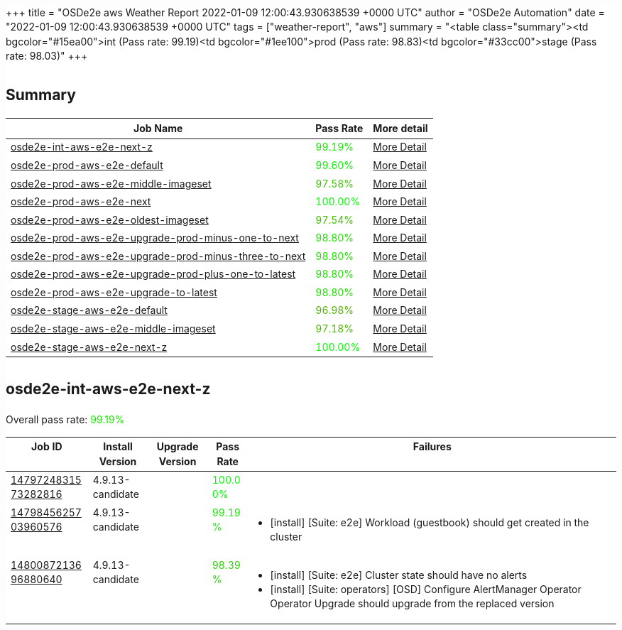 +++
title = "OSDe2e aws Weather Report 2022-01-09 12:00:43.930638539 +0000 UTC"
author = "OSDe2e Automation"
date = "2022-01-09 12:00:43.930638539 +0000 UTC"
tags = ["weather-report", "aws"]
summary = "<table class=\"summary\"><tr><td bgcolor=\"#15ea00\"></td><td>int (Pass rate: 99.19)</td></tr><tr><td bgcolor=\"#1ee100\"></td><td>prod (Pass rate: 98.83)</td></tr><tr><td bgcolor=\"#33cc00\"></td><td>stage (Pass rate: 98.03)</td></tr></table>"
+++
## Summary

| Job Name | Pass Rate | More detail |
|----------|-----------|-------------|
|[osde2e-int-aws-e2e-next-z](https://prow.ci.openshift.org/?job=osde2e-int-aws-e2e-next-z)| <span style="color:#15ea00;">99.19%</span>|[More Detail](#osde2e-int-aws-e2e-next-z)|
|[osde2e-prod-aws-e2e-default](https://prow.ci.openshift.org/?job=osde2e-prod-aws-e2e-default)| <span style="color:#0bf400;">99.60%</span>|[More Detail](#osde2e-prod-aws-e2e-default)|
|[osde2e-prod-aws-e2e-middle-imageset](https://prow.ci.openshift.org/?job=osde2e-prod-aws-e2e-middle-imageset)| <span style="color:#3ec100;">97.58%</span>|[More Detail](#osde2e-prod-aws-e2e-middle-imageset)|
|[osde2e-prod-aws-e2e-next](https://prow.ci.openshift.org/?job=osde2e-prod-aws-e2e-next)| <span style="color:#01fe00;">100.00%</span>|[More Detail](#osde2e-prod-aws-e2e-next)|
|[osde2e-prod-aws-e2e-oldest-imageset](https://prow.ci.openshift.org/?job=osde2e-prod-aws-e2e-oldest-imageset)| <span style="color:#3fc000;">97.54%</span>|[More Detail](#osde2e-prod-aws-e2e-oldest-imageset)|
|[osde2e-prod-aws-e2e-upgrade-prod-minus-one-to-next](https://prow.ci.openshift.org/?job=osde2e-prod-aws-e2e-upgrade-prod-minus-one-to-next)| <span style="color:#1fe000;">98.80%</span>|[More Detail](#osde2e-prod-aws-e2e-upgrade-prod-minus-one-to-next)|
|[osde2e-prod-aws-e2e-upgrade-prod-minus-three-to-next](https://prow.ci.openshift.org/?job=osde2e-prod-aws-e2e-upgrade-prod-minus-three-to-next)| <span style="color:#1fe000;">98.80%</span>|[More Detail](#osde2e-prod-aws-e2e-upgrade-prod-minus-three-to-next)|
|[osde2e-prod-aws-e2e-upgrade-prod-plus-one-to-latest](https://prow.ci.openshift.org/?job=osde2e-prod-aws-e2e-upgrade-prod-plus-one-to-latest)| <span style="color:#1fe000;">98.80%</span>|[More Detail](#osde2e-prod-aws-e2e-upgrade-prod-plus-one-to-latest)|
|[osde2e-prod-aws-e2e-upgrade-to-latest](https://prow.ci.openshift.org/?job=osde2e-prod-aws-e2e-upgrade-to-latest)| <span style="color:#1fe000;">98.80%</span>|[More Detail](#osde2e-prod-aws-e2e-upgrade-to-latest)|
|[osde2e-stage-aws-e2e-default](https://prow.ci.openshift.org/?job=osde2e-stage-aws-e2e-default)| <span style="color:#4eb100;">96.98%</span>|[More Detail](#osde2e-stage-aws-e2e-default)|
|[osde2e-stage-aws-e2e-middle-imageset](https://prow.ci.openshift.org/?job=osde2e-stage-aws-e2e-middle-imageset)| <span style="color:#48b700;">97.18%</span>|[More Detail](#osde2e-stage-aws-e2e-middle-imageset)|
|[osde2e-stage-aws-e2e-next-z](https://prow.ci.openshift.org/?job=osde2e-stage-aws-e2e-next-z)| <span style="color:#01fe00;">100.00%</span>|[More Detail](#osde2e-stage-aws-e2e-next-z)|



## osde2e-int-aws-e2e-next-z

Overall pass rate: <span style="color:#15ea00;">99.19%</span>

| Job ID | Install Version | Upgrade Version | Pass Rate | Failures |
|--------|-----------------|-----------------|-----------|----------|
[1479724831573282816](https://prow.ci.openshift.org/view/gs/origin-ci-test/logs/osde2e-int-aws-e2e-next-z/1479724831573282816) | 4.9.13-candidate |  | <span style="color:#01fe00;">100.00%</span>|
[1479845625703960576](https://prow.ci.openshift.org/view/gs/origin-ci-test/logs/osde2e-int-aws-e2e-next-z/1479845625703960576) | 4.9.13-candidate |  | <span style="color:#15ea00;">99.19%</span>|<ul><li>[install] [Suite: e2e] Workload (guestbook) should get created in the cluster</li></ul>
[1480087213696880640](https://prow.ci.openshift.org/view/gs/origin-ci-test/logs/osde2e-int-aws-e2e-next-z/1480087213696880640) | 4.9.13-candidate |  | <span style="color:#2ad500;">98.39%</span>|<ul><li>[install] [Suite: e2e] Cluster state should have no alerts</li><li>[install] [Suite: operators] [OSD] Configure AlertManager Operator Operator Upgrade should upgrade from the replaced version</li></ul>
